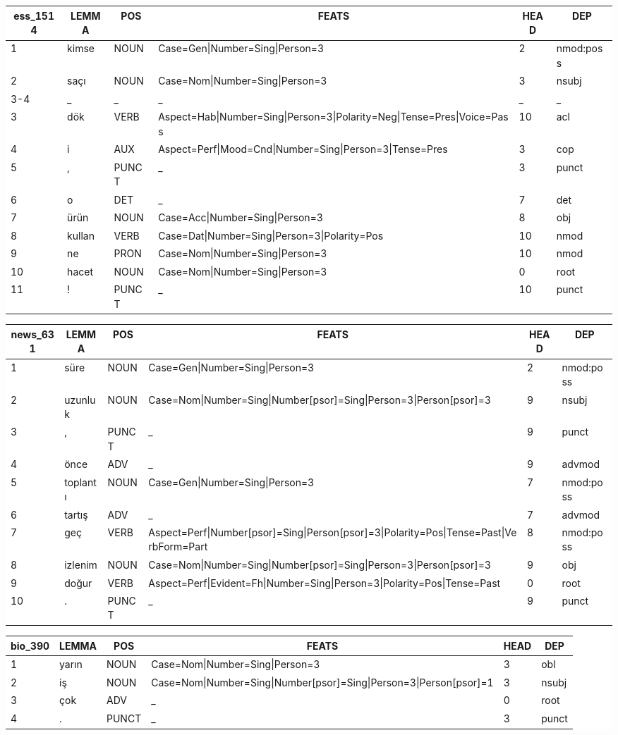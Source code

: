 
| ess_1514 | LEMMA | POS | FEATS | HEAD | DEP |
| --- | --- | --- | --- | --- | --- |
| 1 | kimse | NOUN | Case=Gen\|Number=Sing\|Person=3 | 2 | nmod:poss |
| 2 | saçı | NOUN | Case=Nom\|Number=Sing\|Person=3 | 3 | nsubj |
| 3-4 | _ | _ | _ | _ | _ |
| 3 | dök | VERB | Aspect=Hab\|Number=Sing\|Person=3\|Polarity=Neg\|Tense=Pres\|Voice=Pass | 10 | acl |
| 4 | i | AUX | Aspect=Perf\|Mood=Cnd\|Number=Sing\|Person=3\|Tense=Pres | 3 | cop |
| 5 | , | PUNCT | _ | 3 | punct |
| 6 | o | DET | _ | 7 | det |
| 7 | ürün | NOUN | Case=Acc\|Number=Sing\|Person=3 | 8 | obj |
| 8 | kullan | VERB | Case=Dat\|Number=Sing\|Person=3\|Polarity=Pos | 10 | nmod |
| 9 | ne | PRON | Case=Nom\|Number=Sing\|Person=3 | 10 | nmod |
| 10 | hacet | NOUN | Case=Nom\|Number=Sing\|Person=3 | 0 | root |
| 11 | ! | PUNCT | _ | 10 | punct |


| news_631 | LEMMA | POS | FEATS | HEAD | DEP |
| --- | --- | --- | --- | --- | --- |
| 1 | süre | NOUN | Case=Gen\|Number=Sing\|Person=3 | 2 | nmod:poss |
| 2 | uzunluk | NOUN | Case=Nom\|Number=Sing\|Number[psor]=Sing\|Person=3\|Person[psor]=3 | 9 | nsubj |
| 3 | , | PUNCT | _ | 9 | punct |
| 4 | önce | ADV | _ | 9 | advmod |
| 5 | toplantı | NOUN | Case=Gen\|Number=Sing\|Person=3 | 7 | nmod:poss |
| 6 | tartış | ADV | _ | 7 | advmod |
| 7 | geç | VERB | Aspect=Perf\|Number[psor]=Sing\|Person[psor]=3\|Polarity=Pos\|Tense=Past\|VerbForm=Part | 8 | nmod:poss |
| 8 | izlenim | NOUN | Case=Nom\|Number=Sing\|Number[psor]=Sing\|Person=3\|Person[psor]=3 | 9 | obj |
| 9 | doğur | VERB | Aspect=Perf\|Evident=Fh\|Number=Sing\|Person=3\|Polarity=Pos\|Tense=Past | 0 | root |
| 10 | . | PUNCT | _ | 9 | punct |


| bio_390 | LEMMA | POS | FEATS | HEAD | DEP |
| --- | --- | --- | --- | --- | --- |
| 1 | yarın | NOUN | Case=Nom\|Number=Sing\|Person=3 | 3 | obl |
| 2 | iş | NOUN | Case=Nom\|Number=Sing\|Number[psor]=Sing\|Person=3\|Person[psor]=1 | 3 | nsubj |
| 3 | çok | ADV | _ | 0 | root |
| 4 | . | PUNCT | _ | 3 | punct |

